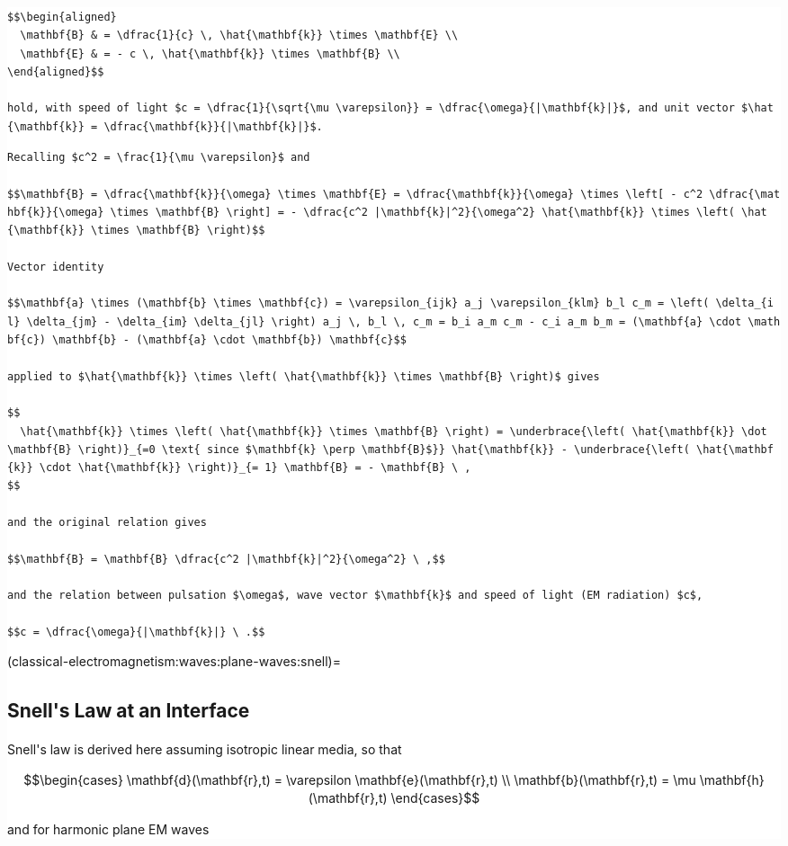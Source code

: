     $$\begin{aligned}
      \mathbf{B} & = \dfrac{1}{c} \, \hat{\mathbf{k}} \times \mathbf{E} \\
      \mathbf{E} & = - c \, \hat{\mathbf{k}} \times \mathbf{B} \\
    \end{aligned}$$

    hold, with speed of light $c = \dfrac{1}{\sqrt{\mu \varepsilon}} = \dfrac{\omega}{|\mathbf{k}|}$, and unit vector $\hat{\mathbf{k}} = \dfrac{\mathbf{k}}{|\mathbf{k}|}$.

```{dropdown} Proof using vector algebra identity
Recalling $c^2 = \frac{1}{\mu \varepsilon}$ and

$$\mathbf{B} = \dfrac{\mathbf{k}}{\omega} \times \mathbf{E} = \dfrac{\mathbf{k}}{\omega} \times \left[ - c^2 \dfrac{\mathbf{k}}{\omega} \times \mathbf{B} \right] = - \dfrac{c^2 |\mathbf{k}|^2}{\omega^2} \hat{\mathbf{k}} \times \left( \hat{\mathbf{k}} \times \mathbf{B} \right)$$

Vector identity

$$\mathbf{a} \times (\mathbf{b} \times \mathbf{c}) = \varepsilon_{ijk} a_j \varepsilon_{klm} b_l c_m = \left( \delta_{il} \delta_{jm} - \delta_{im} \delta_{jl} \right) a_j \, b_l \, c_m = b_i a_m c_m - c_i a_m b_m = (\mathbf{a} \cdot \mathbf{c}) \mathbf{b} - (\mathbf{a} \cdot \mathbf{b}) \mathbf{c}$$

applied to $\hat{\mathbf{k}} \times \left( \hat{\mathbf{k}} \times \mathbf{B} \right)$ gives

$$
  \hat{\mathbf{k}} \times \left( \hat{\mathbf{k}} \times \mathbf{B} \right) = \underbrace{\left( \hat{\mathbf{k}} \dot \mathbf{B} \right)}_{=0 \text{ since $\mathbf{k} \perp \mathbf{B}$}} \hat{\mathbf{k}} - \underbrace{\left( \hat{\mathbf{k}} \cdot \hat{\mathbf{k}} \right)}_{= 1} \mathbf{B} = - \mathbf{B} \ ,
$$

and the original relation gives

$$\mathbf{B} = \mathbf{B} \dfrac{c^2 |\mathbf{k}|^2}{\omega^2} \ ,$$

and the relation between pulsation $\omega$, wave vector $\mathbf{k}$ and speed of light (EM radiation) $c$,

$$c = \dfrac{\omega}{|\mathbf{k}|} \ .$$

```

(classical-electromagnetism\:waves\:plane-waves\:snell)=
## Snell's Law at an Interface
Snell's law is derived here assuming isotropic linear media, so that

$$\begin{cases}
  \mathbf{d}(\mathbf{r},t) = \varepsilon \mathbf{e}(\mathbf{r},t) \\
  \mathbf{b}(\mathbf{r},t) = \mu         \mathbf{h}(\mathbf{r},t)
\end{cases}$$

and for harmonic plane EM waves
